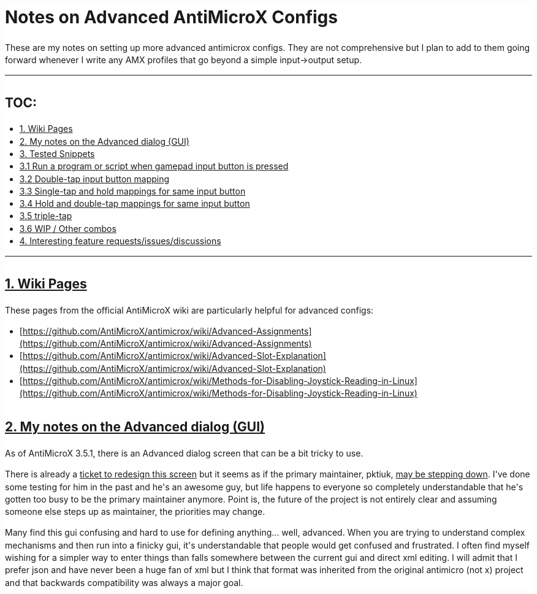 # Notes on Advanced AntiMicroX Configs

These are my notes on setting up more advanced antimicrox configs. They are not comprehensive but I plan to add to them going forward whenever I write any AMX profiles that go beyond a simple input->output setup.

---

## TOC:

- [1. Wiki Pages](#wiki-links)
- [2. My notes on the Advanced dialog (GUI)](#gui-notes)
- [3. Tested Snippets](#tested-snippets)
- [3.1 Run a program or script when gamepad input button is pressed](#snippet-to-run-a-script)
- [3.2 Double-tap input button mapping](#snippet-for-double-tap)
- [3.3 Single-tap and hold mappings for same input button](#snippet-for-tap-and-hold)
- [3.4 Hold and double-tap mappings for same input button](#snippet-for-hold-plus-double-tap)
- [3.5 triple-tap](#triple-tap)
- [3.6 WIP / Other combos](#wip-other-combos)
- [4. Interesting feature requests/issues/discussions](#bookmarked-issues)

---


## [1. Wiki Pages](#wiki-links)

These pages from the official AntiMicroX wiki are particularly helpful for advanced configs:

- [https://github.com/AntiMicroX/antimicrox/wiki/Advanced-Assignments](https://github.com/AntiMicroX/antimicrox/wiki/Advanced-Assignments)
- [https://github.com/AntiMicroX/antimicrox/wiki/Advanced-Slot-Explanation](https://github.com/AntiMicroX/antimicrox/wiki/Advanced-Slot-Explanation)
- [https://github.com/AntiMicroX/antimicrox/wiki/Methods-for-Disabling-Joystick-Reading-in-Linux](https://github.com/AntiMicroX/antimicrox/wiki/Methods-for-Disabling-Joystick-Reading-in-Linux)



## [2. My notes on the Advanced dialog (GUI)](#gui-notes)

As of AntiMicroX 3.5.1, there is an Advanced dialog screen that can be a bit tricky to use.

There is already a [ticket to redesign this screen](https://github.com/AntiMicroX/antimicrox/issues/284) but it seems as if the primary maintainer, pktiuk, [may be stepping down](https://github.com/AntiMicroX/antimicrox/discussions/1171). I've done some testing for him in the past and he's an awesome guy, but life happens to everyone so completely understandable that he's gotten too busy to be the primary maintainer anymore. Point is, the future of the project is not entirely clear and assuming someone else steps up as maintainer, the priorities may change.

Many find this gui confusing and hard to use for defining anything... well, advanced. When you are trying to understand complex mechanisms and then run into a finicky gui, it's understandable that people would get confused and frustrated. I often find myself wishing for a simpler way to enter things than falls somewhere between the current gui and direct xml editing. I will admit that I prefer json and have never been a huge fan of xml but I think that format was inherited from the original antimicro (not x) project and that backwards compatibility was always a major goal.
